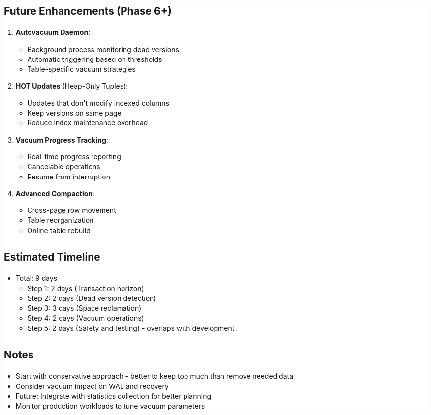 ## Future Enhancements (Phase 6+)

1. **Autovacuum Daemon**:
   - Background process monitoring dead versions
   - Automatic triggering based on thresholds
   - Table-specific vacuum strategies

2. **HOT Updates** (Heap-Only Tuples):
   - Updates that don't modify indexed columns
   - Keep versions on same page
   - Reduce index maintenance overhead

3. **Vacuum Progress Tracking**:
   - Real-time progress reporting
   - Cancelable operations
   - Resume from interruption

4. **Advanced Compaction**:
   - Cross-page row movement
   - Table reorganization
   - Online table rebuild

## Estimated Timeline

- Total: 9 days
  - Step 1: 2 days (Transaction horizon)
  - Step 2: 2 days (Dead version detection)
  - Step 3: 3 days (Space reclamation)
  - Step 4: 2 days (Vacuum operations)
  - Step 5: 2 days (Safety and testing) - overlaps with development

## Notes

- Start with conservative approach - better to keep too much than remove needed data
- Consider vacuum impact on WAL and recovery
- Future: Integrate with statistics collection for better planning
- Monitor production workloads to tune vacuum parameters